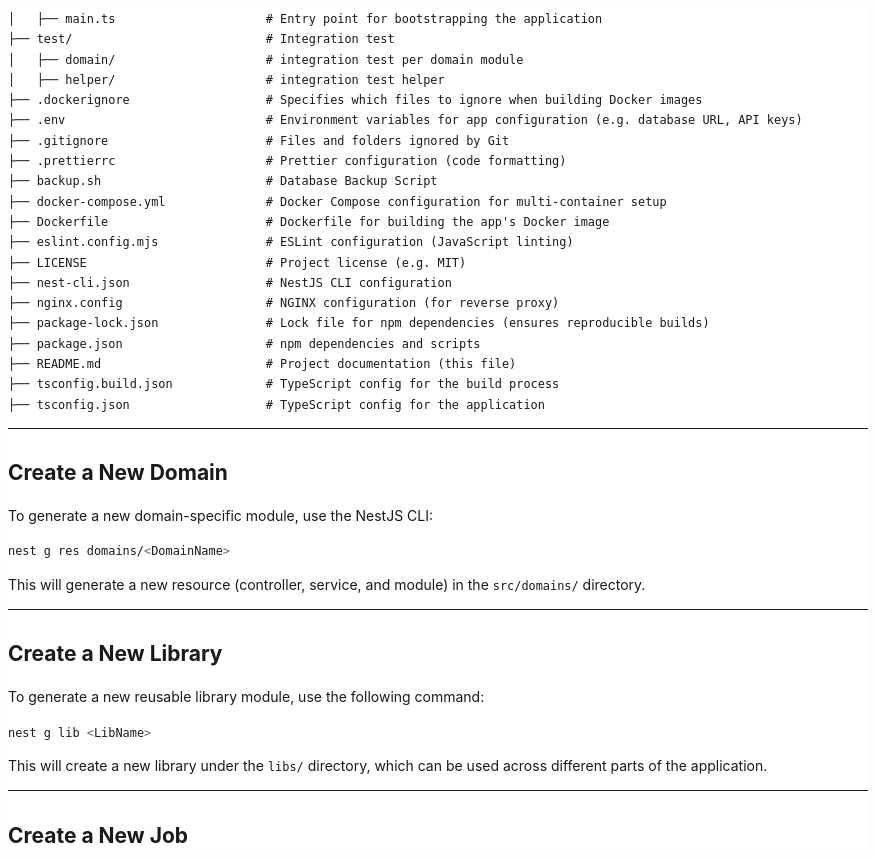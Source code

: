```
│   ├── main.ts                     # Entry point for bootstrapping the application
├── test/                           # Integration test
│   ├── domain/                     # integration test per domain module
│   ├── helper/                     # integration test helper
├── .dockerignore                   # Specifies which files to ignore when building Docker images
├── .env                            # Environment variables for app configuration (e.g. database URL, API keys)
├── .gitignore                      # Files and folders ignored by Git
├── .prettierrc                     # Prettier configuration (code formatting)
├── backup.sh                       # Database Backup Script
├── docker-compose.yml              # Docker Compose configuration for multi-container setup
├── Dockerfile                      # Dockerfile for building the app's Docker image
├── eslint.config.mjs               # ESLint configuration (JavaScript linting)
├── LICENSE                         # Project license (e.g. MIT)
├── nest-cli.json                   # NestJS CLI configuration
├── nginx.config                    # NGINX configuration (for reverse proxy)
├── package-lock.json               # Lock file for npm dependencies (ensures reproducible builds)
├── package.json                    # npm dependencies and scripts
├── README.md                       # Project documentation (this file)
├── tsconfig.build.json             # TypeScript config for the build process
├── tsconfig.json                   # TypeScript config for the application
```

---

## Create a New Domain

To generate a new domain-specific module, use the NestJS CLI:

```bash
nest g res domains/<DomainName>
```

This will generate a new resource (controller, service, and module) in the `src/domains/` directory.

---

## Create a New Library

To generate a new reusable library module, use the following command:

```bash
nest g lib <LibName>
```

This will create a new library under the `libs/` directory, which can be used across different parts of the application.

---

## Create a New Job

